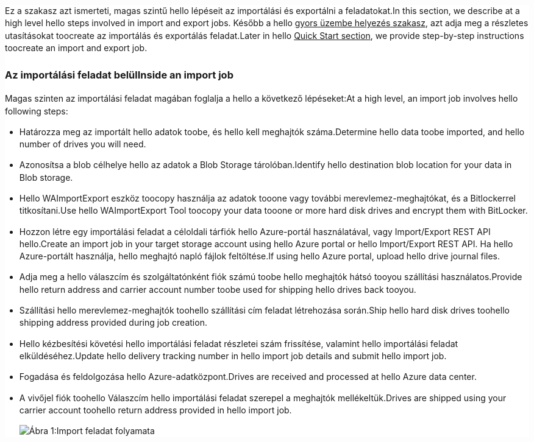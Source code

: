 <span data-ttu-id="de6c2-239">Ez a szakasz azt ismerteti, magas szintű hello lépéseit az importálási és exportálni a feladatokat.</span><span class="sxs-lookup"><span data-stu-id="de6c2-239">In this section, we describe at a high level hello steps involved in import and export jobs.</span></span> <span data-ttu-id="de6c2-240">Később a hello [gyors üzembe helyezés szakasz](#quick-start), azt adja meg a részletes utasításokat toocreate az importálás és exportálás feladat.</span><span class="sxs-lookup"><span data-stu-id="de6c2-240">Later in hello [Quick Start section](#quick-start), we provide step-by-step instructions toocreate an import and export job.</span></span>

### <a name="inside-an-import-job"></a><span data-ttu-id="de6c2-241">Az importálási feladat belül</span><span class="sxs-lookup"><span data-stu-id="de6c2-241">Inside an import job</span></span>
<span data-ttu-id="de6c2-242">Magas szinten az importálási feladat magában foglalja a hello a következő lépéseket:</span><span class="sxs-lookup"><span data-stu-id="de6c2-242">At a high level, an import job involves hello following steps:</span></span>

* <span data-ttu-id="de6c2-243">Határozza meg az importált hello adatok toobe, és hello kell meghajtók száma.</span><span class="sxs-lookup"><span data-stu-id="de6c2-243">Determine hello data toobe imported, and hello number of drives you will need.</span></span>
* <span data-ttu-id="de6c2-244">Azonosítsa a blob célhelye hello az adatok a Blob Storage tárolóban.</span><span class="sxs-lookup"><span data-stu-id="de6c2-244">Identify hello destination blob location for your data in Blob storage.</span></span>
* <span data-ttu-id="de6c2-245">Hello WAImportExport eszköz toocopy használja az adatok tooone vagy további merevlemez-meghajtókat, és a Bitlockerrel titkosítani.</span><span class="sxs-lookup"><span data-stu-id="de6c2-245">Use hello WAImportExport Tool toocopy your data tooone or more hard disk drives and encrypt them with BitLocker.</span></span>
* <span data-ttu-id="de6c2-246">Hozzon létre egy importálási feladat a céloldali tárfiók hello Azure-portál használatával, vagy Import/Export REST API hello.</span><span class="sxs-lookup"><span data-stu-id="de6c2-246">Create an import job in your target storage account using hello Azure portal or hello Import/Export REST API.</span></span> <span data-ttu-id="de6c2-247">Ha hello Azure-portált használja, hello meghajtó napló fájlok feltöltése.</span><span class="sxs-lookup"><span data-stu-id="de6c2-247">If using hello Azure portal, upload hello drive journal files.</span></span>
* <span data-ttu-id="de6c2-248">Adja meg a hello válaszcím és szolgáltatónként fiók számú toobe hello meghajtók hátsó tooyou szállítási használatos.</span><span class="sxs-lookup"><span data-stu-id="de6c2-248">Provide hello return address and carrier account number toobe used for shipping hello drives back tooyou.</span></span>
* <span data-ttu-id="de6c2-249">Szállítási hello merevlemez-meghajtók toohello szállítási cím feladat létrehozása során.</span><span class="sxs-lookup"><span data-stu-id="de6c2-249">Ship hello hard disk drives toohello shipping address provided during job creation.</span></span>
* <span data-ttu-id="de6c2-250">Hello kézbesítési követési hello importálási feladat részletei szám frissítése, valamint hello importálási feladat elküldéséhez.</span><span class="sxs-lookup"><span data-stu-id="de6c2-250">Update hello delivery tracking number in hello import job details and submit hello import job.</span></span>
* <span data-ttu-id="de6c2-251">Fogadása és feldolgozása hello Azure-adatközpont.</span><span class="sxs-lookup"><span data-stu-id="de6c2-251">Drives are received and processed at hello Azure data center.</span></span>
* <span data-ttu-id="de6c2-252">A vivőjel fiók toohello Válaszcím hello importálási feladat szerepel a meghajtók mellékeltük.</span><span class="sxs-lookup"><span data-stu-id="de6c2-252">Drives are shipped using your carrier account toohello return address provided in hello import job.</span></span>
  
    ![Ábra 1:Import feladat folyamata](./media/storage-import-export-service/importjob.png)
